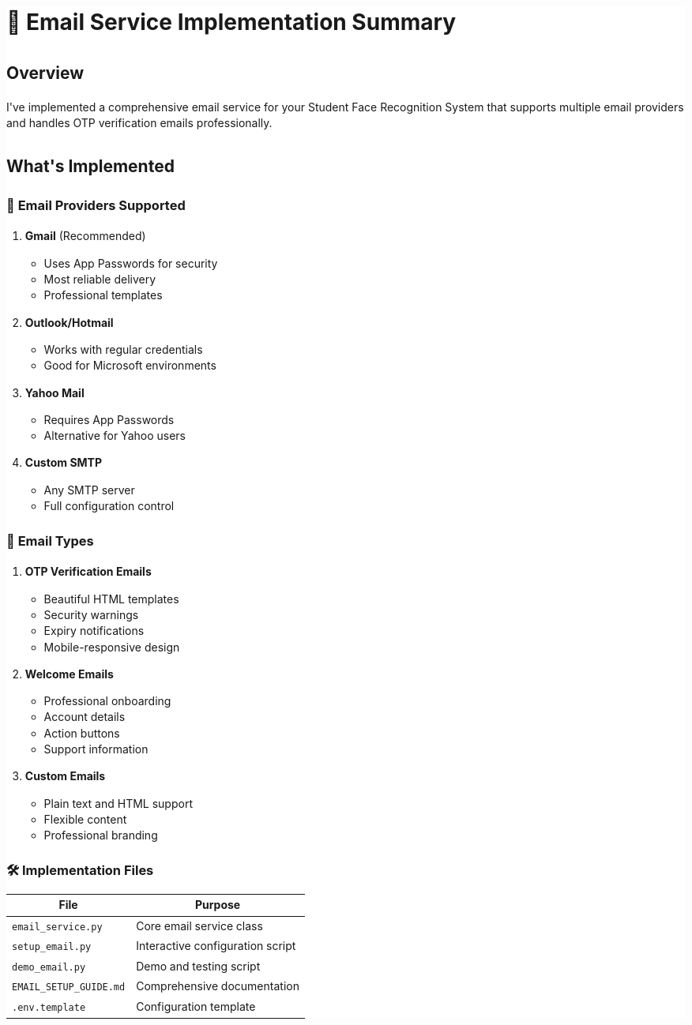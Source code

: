 # 📧 Email Service Implementation Summary

## Overview

I've implemented a comprehensive email service for your Student Face Recognition System that supports multiple email providers and handles OTP verification emails professionally.

## What's Implemented

### 🎯 **Email Providers Supported**

1. **Gmail** (Recommended)
   - Uses App Passwords for security
   - Most reliable delivery
   - Professional templates

2. **Outlook/Hotmail**
   - Works with regular credentials
   - Good for Microsoft environments

3. **Yahoo Mail**
   - Requires App Passwords
   - Alternative for Yahoo users

4. **Custom SMTP**
   - Any SMTP server
   - Full configuration control

### 📧 **Email Types**

1. **OTP Verification Emails**
   - Beautiful HTML templates
   - Security warnings
   - Expiry notifications
   - Mobile-responsive design

2. **Welcome Emails**
   - Professional onboarding
   - Account details
   - Action buttons
   - Support information

3. **Custom Emails**
   - Plain text and HTML support
   - Flexible content
   - Professional branding

### 🛠️ **Implementation Files**

| File | Purpose |
|------|---------|
| `email_service.py` | Core email service class |
| `setup_email.py` | Interactive configuration script |
| `demo_email.py` | Demo and testing script |
| `EMAIL_SETUP_GUIDE.md` | Comprehensive documentation |
| `.env.template` | Configuration template |
